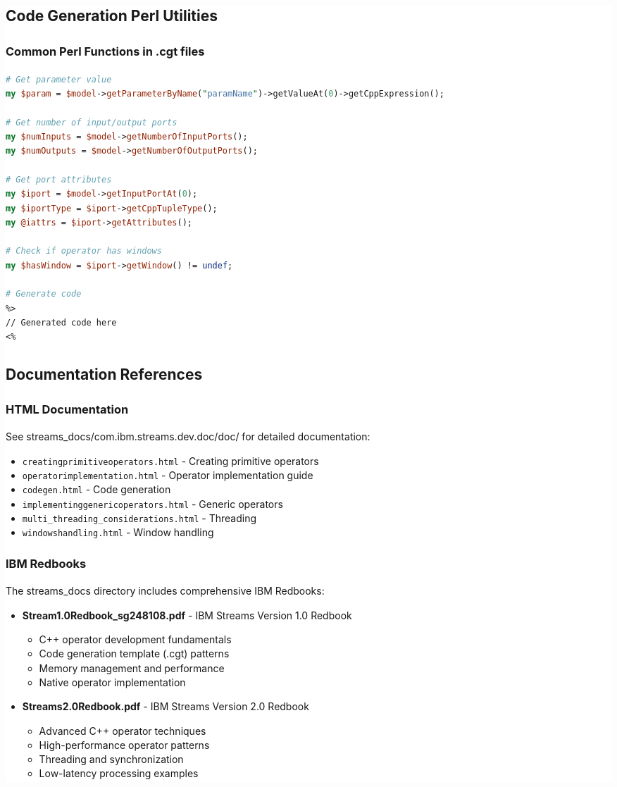 ## Code Generation Perl Utilities

### Common Perl Functions in .cgt files
```perl
# Get parameter value
my $param = $model->getParameterByName("paramName")->getValueAt(0)->getCppExpression();

# Get number of input/output ports
my $numInputs = $model->getNumberOfInputPorts();
my $numOutputs = $model->getNumberOfOutputPorts();

# Get port attributes
my $iport = $model->getInputPortAt(0);
my $iportType = $iport->getCppTupleType();
my @iattrs = $iport->getAttributes();

# Check if operator has windows
my $hasWindow = $iport->getWindow() != undef;

# Generate code
%>
// Generated code here
<%
```

## Documentation References

### HTML Documentation
See streams_docs/com.ibm.streams.dev.doc/doc/ for detailed documentation:
- `creatingprimitiveoperators.html` - Creating primitive operators
- `operatorimplementation.html` - Operator implementation guide
- `codegen.html` - Code generation
- `implementinggenericoperators.html` - Generic operators
- `multi_threading_considerations.html` - Threading
- `windowshandling.html` - Window handling

### IBM Redbooks
The streams_docs directory includes comprehensive IBM Redbooks:

- **Stream1.0Redbook_sg248108.pdf** - IBM Streams Version 1.0 Redbook
  - C++ operator development fundamentals
  - Code generation template (.cgt) patterns
  - Memory management and performance
  - Native operator implementation

- **Streams2.0Redbook.pdf** - IBM Streams Version 2.0 Redbook
  - Advanced C++ operator techniques
  - High-performance operator patterns
  - Threading and synchronization
  - Low-latency processing examples
